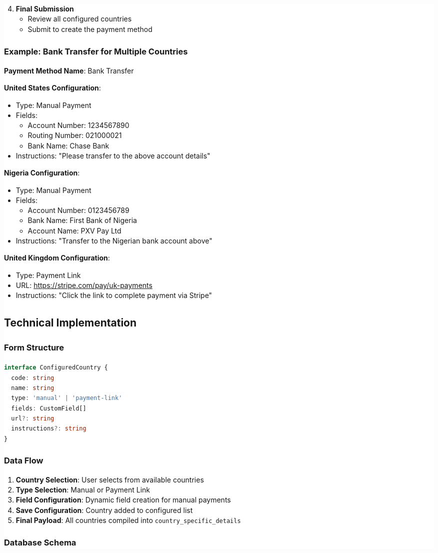 4. **Final Submission**
   - Review all configured countries
   - Submit to create the payment method

### Example: Bank Transfer for Multiple Countries

**Payment Method Name**: Bank Transfer

**United States Configuration**:
- Type: Manual Payment
- Fields:
  - Account Number: 1234567890
  - Routing Number: 021000021
  - Bank Name: Chase Bank
- Instructions: "Please transfer to the above account details"

**Nigeria Configuration**:
- Type: Manual Payment  
- Fields:
  - Account Number: 0123456789
  - Bank Name: First Bank of Nigeria
  - Account Name: PXV Pay Ltd
- Instructions: "Transfer to the Nigerian bank account above"

**United Kingdom Configuration**:
- Type: Payment Link
- URL: https://stripe.com/pay/uk-payments
- Instructions: "Click the link to complete payment via Stripe"

## Technical Implementation

### Form Structure

```typescript
interface ConfiguredCountry {
  code: string
  name: string
  type: 'manual' | 'payment-link'
  fields: CustomField[]
  url?: string
  instructions?: string
}
```

### Data Flow

1. **Country Selection**: User selects from available countries
2. **Type Selection**: Manual or Payment Link
3. **Field Configuration**: Dynamic field creation for manual payments
4. **Save Configuration**: Country added to configured list
5. **Final Payload**: All countries compiled into `country_specific_details`

### Database Schema
